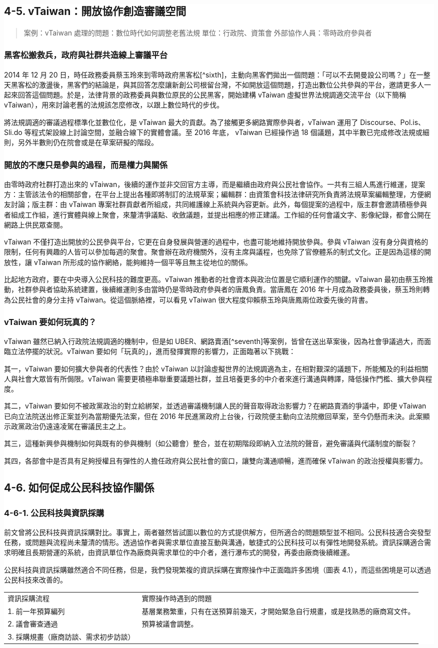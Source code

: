 ## 4-5. vTaiwan：開放協作創造審議空間

> 案例：vTaiwan
> 處理的問題：數位時代如何調整老舊法規
> 單位：行政院、資策會
> 外部協作人員：零時政府參與者

### 黑客松搬救兵，政府與社群共造線上審議平台

2014 年 12 月 20 日，時任政務委員蔡玉玲來到零時政府黑客松[^sixth]，主動向黑客們拋出一個問題：「可以不去開曼設公司嗎？」在一整天黑客松的激盪後，黑客們的結論是，與其回答怎麼讓新創公司根留台灣，不如開放這個問題，打造出數位公共參與的平台，邀請更多人一起來回答這個問題。於是，法律背景的政務委員與數位原民的公民黑客，開始建構 vTaiwan 虛擬世界法規調適交流平台（以下簡稱 vTaiwan），用來討論老舊的法規該怎麼修改，以跟上數位時代的步伐。

將法規調適的審議過程標準化並數位化，是 vTaiwan 最大的貢獻。為了接觸更多網路實際參與者，vTaiwan 運用了 Discourse、Pol.is、Sli.do 等程式架設線上討論空間，並融合線下的實體會議。至 2016 年底， vTaiwan 已經操作過 18 個議題，其中半數已完成修改法規或細則，另外半數則仍在院會或是在草案研擬的階段。

### 開放的不應只是參與的過程，而是權力與關係

由零時政府社群打造出來的 vTaiwan，後續的運作並非交回官方主導，而是繼續由政府與公民社會協作。一共有三組人馬進行維運，提案方：主管該法令的相關部會，在平台上提出各種即將制訂的法規草案；編輯群：由資策會科技法律研究所負責將法規草案編輯整理，方便網友討論；版主群：由 vTaiwan 專案社群貢獻者所組成，共同維護線上系統與內容更新。此外，每個提案的過程中，版主群會邀請積極參與者組成工作組，進行實體與線上聚會，來釐清爭議點、收斂議題，並提出相應的修正建議。工作組的任何會議文字、影像紀錄，都會公開在網路上供民眾查閱。

vTaiwan 不僅打造出開放的公民參與平台，它更在自身發展與營運的過程中，也盡可能地維持開放參與。參與 vTaiwan 沒有身分與資格的限制，任何有興趣的人皆可以參加每週的聚會。聚會辦在政府機關外，沒有主席與議程，也免除了官僚體系的制式文化。正是因為這樣的開放性，讓 vTaiwan 所形成的協作網絡，能夠維持一個平等且無主從地位的關係。

比起地方政府，要在中央導入公民科技的難度更高。vTaiwan 推動者的社會資本與政治位置是它順利運作的關鍵。vTaiwan 最初由蔡玉玲推動，社群參與者協助系統建置，後續維運則多由當時仍是零時政府參與者的唐鳳負責。當唐鳳在 2016 年十月成為政務委員後，蔡玉玲則轉為公民社會的身分主持 vTaiwan。從這個脈絡裡，可以看見 vTaiwan 很大程度仰賴蔡玉玲與唐鳳兩位政委先後的背書。

### vTaiwan 要如何玩真的？

vTaiwan 雖然已納入行政院法規調適的機制中，但是如 UBER、網路賣酒[^seventh]等案例，皆曾在送出草案後，因為社會爭議過大，而面臨立法停擺的狀況。vTaiwan 要如何「玩真的」，進而發揮實際的影響力，正面臨著以下挑戰：

其一，vTaiwan 要如何擴大參與者的代表性？由於 vTaiwan 以討論虛擬世界的法規調適為主，在相對艱深的議題下，所能觸及的利益相關人與社會大眾皆有所侷限。vTaiwan 需要更積極串聯重要議題社群，並且培養更多的中介者來進行溝通與轉譯，降低操作門檻、擴大參與程度。

其二，vTaiwan 要如何不被政黨政治的對立給綁架，並透過審議機制讓人民的聲音取得政治影響力？在網路賣酒的爭議中，即便 vTaiwan 已向立法院送出修正案並列為當期優先法案，但在 2016 年民進黨政府上台後，行政院便主動向立法院撤回草案，至今仍懸而未決。此案顯示政黨政治仍遠遠凌駕在審議民主之上。

其三，這種新興參與機制如何與既有的參與機制（如公聽會）整合，並在初期階段即納入立法院的聲音，避免審議與代議制度的斷裂？

其四，各部會中是否具有足夠授權且有彈性的人擔任政府與公民社會的窗口，讓雙向溝通順暢，進而確保 vTaiwan 的政治授權與影響力。

## 4-6. 如何促成公民科技協作關係

### 4-6-1. 公民科技與資訊採購

前文曾將公民科技與資訊採購對比。事實上，兩者雖然皆試圖以數位的方式提供解方，但所適合的問題類型並不相同。公民科技適合突發型任務，或問題與流程尚未釐清的情形。透過協作者與需求單位直接互動與溝通，敏捷式的公民科技可以有彈性地開發系統。資訊採購適合需求明確且長期營運的系統，由資訊單位作為廠商與需求單位的中介者，進行瀑布式的開發，再委由廠商後續維運。

公民科技與資訊採購雖然適合不同任務，但是，我們發現繁複的資訊採購在實際操作中正面臨許多困境（圖表 4.1），而這些困境是可以透過公民科技來改善的。

<table>
  <tr>
    <td>資訊採購流程</td>
    <td>實際操作時遇到的問題</td>
  </tr>
  <tr>
    <td>1. 前一年預算編列</td>
    <td>基層業務繁重，只有在送預算前幾天，才開始緊急自行規畫，或是找熟悉的廠商寫文件。</td>
  </tr>
  <tr>
    <td>2. 議會審查通過</td>
    <td>預算被議會調整。</td>
  </tr>
  <tr>
    <td>3. 採購規畫（廠商訪談、需求初步訪談）</td>